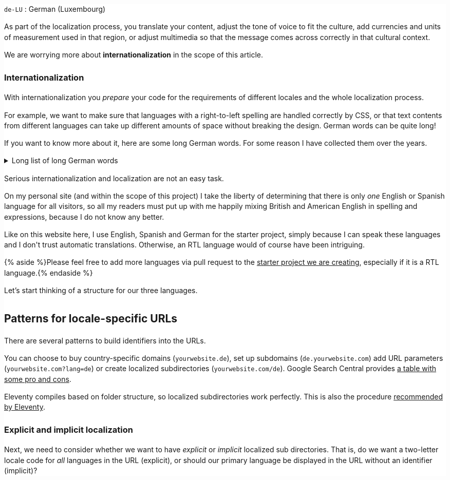 `de-LU`
: German (Luxembourg)

As part of the localization process, you translate your content, adjust the tone of voice to fit the culture, add currencies and units of measurement used in that region, or adjust multimedia so that the message comes across correctly in that cultural context.

We are worrying more about **internationalization** in the scope of this article.

### Internationalization

With internationalization you _prepare_ your code for the requirements of different locales and the whole localization process.

For example, we want to make sure that languages with a right-to-left spelling are handled correctly by CSS, or that text contents from different languages can take up different amounts of space without breaking the design. German words can be quite long!

If you want to know more about it, here are some long German words.
For some reason I have collected them over the years.

<details><summary>Long list of long German words</summary></details>

Serious internationalization and localization are not an easy task.

On my personal site (and within the scope of this project) I take the liberty of determining that there is only _one_ English or Spanish language for all visitors, so all my readers must put up with me happily mixing British and American English in spelling and expressions, because I do not know any better.

Like on this website here, I use English, Spanish and German for the starter project, simply because I can speak these languages and I don't trust automatic translations. Otherwise, an RTL language would of course have been intriguing.

{% aside %}Please feel free to add more languages via pull request to the [starter project we are creating](https://github.com/madrilene/eleventy-i18n), especially if it is a RTL language.{% endaside %}

Let’s start thinking of a structure for our three languages.

## Patterns for locale-specific URLs

There are several patterns to build identifiers into the URLs.

You can choose to buy country-specific domains (`yourwebsite.de`), set up subdomains (`de.yourwebsite.com`) add URL parameters (`yourwebsite.com?lang=de`) or create localized subdirectories (`yourwebsite.com/de`).
Google Search Central provides [a table with some pro and cons](https://developers.google.com/search/docs/specialty/international/managing-multi-regional-sites#locale-specific-urls).

Eleventy compiles based on folder structure, so localized subdirectories work perfectly. This is also the procedure [recommended by Eleventy](https://www.11ty.dev/docs/i18n/).

### Explicit and implicit localization

Next, we need to consider whether we want to have _explicit_ or _implicit_ localized sub directories. That is, do we want a two-letter locale code for _all_ languages in the URL (explicit), or should our primary language be displayed in the URL without an identifier (implicit)?
